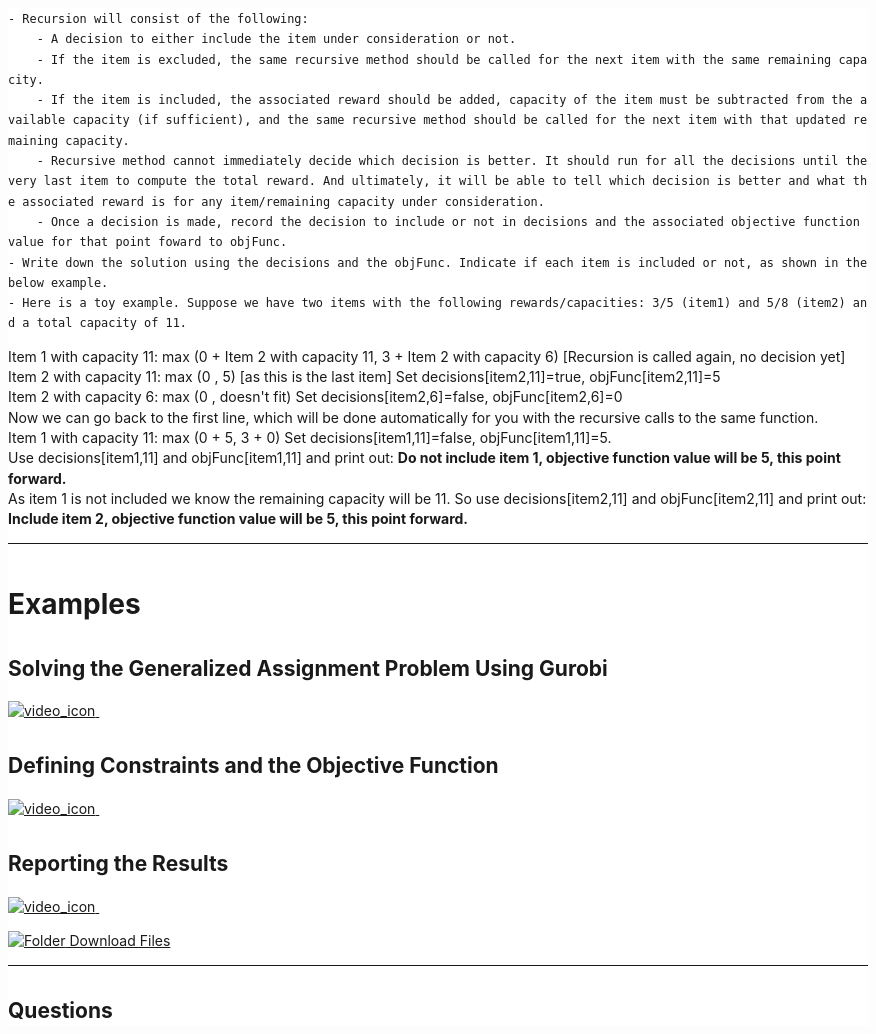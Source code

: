     - Recursion will consist of the following:
        - A decision to either include the item under consideration or not.
        - If the item is excluded, the same recursive method should be called for the next item with the same remaining capacity.
        - If the item is included, the associated reward should be added, capacity of the item must be subtracted from the available capacity (if sufficient), and the same recursive method should be called for the next item with that updated remaining capacity.
        - Recursive method cannot immediately decide which decision is better. It should run for all the decisions until the very last item to compute the total reward. And ultimately, it will be able to tell which decision is better and what the associated reward is for any item/remaining capacity under consideration.
        - Once a decision is made, record the decision to include or not in decisions and the associated objective function value for that point foward to objFunc.
    - Write down the solution using the decisions and the objFunc. Indicate if each item is included or not, as shown in the below example.
    - Here is a toy example. Suppose we have two items with the following rewards/capacities: 3/5 (item1) and 5/8 (item2) and a total capacity of 11.  
Item 1 with capacity 11: max (0 + Item 2 with capacity 11, 3 + Item 2 with capacity 6) [Recursion is called again, no decision yet]  
Item 2 with capacity 11: max (0 , 5) [as this is the last item] Set decisions[item2,11]=true, objFunc[item2,11]=5  
Item 2 with capacity 6: max (0 , doesn't fit) Set decisions[item2,6]=false, objFunc[item2,6]=0  
Now we can go back to the first line, which will be done automatically for you with the recursive calls to the same function.  
Item 1 with capacity 11: max (0 + 5, 3 + 0) Set decisions[item1,11]=false, objFunc[item1,11]=5.  
Use decisions[item1,11] and objFunc[item1,11] and print out: <b>Do not include item 1, objective function value will be 5, this point forward.</b>  
As item 1 is not included we know the remaining capacity will be 11. So use decisions[item2,11] and objFunc[item2,11] and print out: <b>Include item 2, objective function value will be 5, this point forward.</b>

<hr>

# Examples

##  Solving the Generalized Assignment Problem Using Gurobi
<span style="color: white"> <a href="https://www.loom.com/embed/cb7cb5508ed54118a0d6e1751dab59d1" target="_blank"><img src="../../../assets/images/video_icon.png" alt="video_icon" width="20"/> </a> AndersonTalisca</span>

##  Defining Constraints and the Objective Function
<span style="color: white"> <a href="https://www.loom.com/embed/fcdbe6e0fafe47aaa3ae4b9e45b3ee9a" target="_blank"> <img src="../../../assets/images/video_icon.png" alt="video_icon" width="20"/> </a> LesFerdinand</span>

## Reporting the Results
<span style="color: white"> <a href="https://www.loom.com/embed/8fe2e2615e70482da1eff82b06255662" target="_blank">  <img src="../../../assets/images/video_icon.png" alt="video_icon" width="20"/> </a> DanielPancu</span>

<p><a href="../../../assets/files/Week12.zip"><img src="../../../assets/images/folder.png" alt="Folder" width="18"/> Download Files</a></p>

---
## Questions
